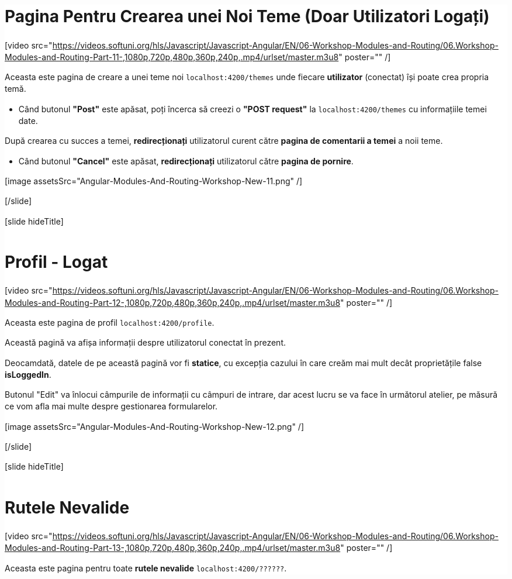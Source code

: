 # Pagina Pentru Crearea unei Noi Teme (Doar Utilizatori Logați)

[video src="https://videos.softuni.org/hls/Javascript/Javascript-Angular/EN/06-Workshop-Modules-and-Routing/06.Workshop-Modules-and-Routing-Part-11-,1080p,720p,480p,360p,240p,.mp4/urlset/master.m3u8" poster="" /]

Aceasta este pagina de creare a unei teme noi `localhost:4200/themes` unde fiecare **utilizator** (conectat) își poate crea propria temă.  

- Când butonul **"Post"** este apăsat, poți încerca să creezi o **"POST request"** la `localhost:4200/themes` cu informațiile temei date. 

După crearea cu succes a temei, **redirecționați** utilizatorul curent către **pagina de comentarii a temei** a noii teme.

- Când butonul **"Cancel"** este apăsat, **redirecționați** utilizatorul către **pagina de pornire**. 

[image assetsSrc="Angular-Modules-And-Routing-Workshop-New-11.png" /]

[/slide]

[slide hideTitle]

# Profil - Logat

[video src="https://videos.softuni.org/hls/Javascript/Javascript-Angular/EN/06-Workshop-Modules-and-Routing/06.Workshop-Modules-and-Routing-Part-12-,1080p,720p,480p,360p,240p,.mp4/urlset/master.m3u8" poster="" /]


Aceasta este pagina de profil `localhost:4200/profile`. 

Această pagină va afișa informații despre utilizatorul conectat în prezent.

Deocamdată, datele de pe această pagină vor fi **statice**, cu excepția cazului în care creăm mai mult decât proprietățile false **isLoggedIn**.

Butonul "Edit" va înlocui câmpurile de informații cu câmpuri de intrare, dar acest lucru se va face în următorul atelier, pe măsură ce vom afla mai multe despre gestionarea formularelor. 

[image assetsSrc="Angular-Modules-And-Routing-Workshop-New-12.png" /]

[/slide]

[slide hideTitle]

# Rutele Nevalide

[video src="https://videos.softuni.org/hls/Javascript/Javascript-Angular/EN/06-Workshop-Modules-and-Routing/06.Workshop-Modules-and-Routing-Part-13-,1080p,720p,480p,360p,240p,.mp4/urlset/master.m3u8" poster="" /]

Aceasta este pagina pentru toate **rutele nevalide** `localhost:4200/??????`. 
